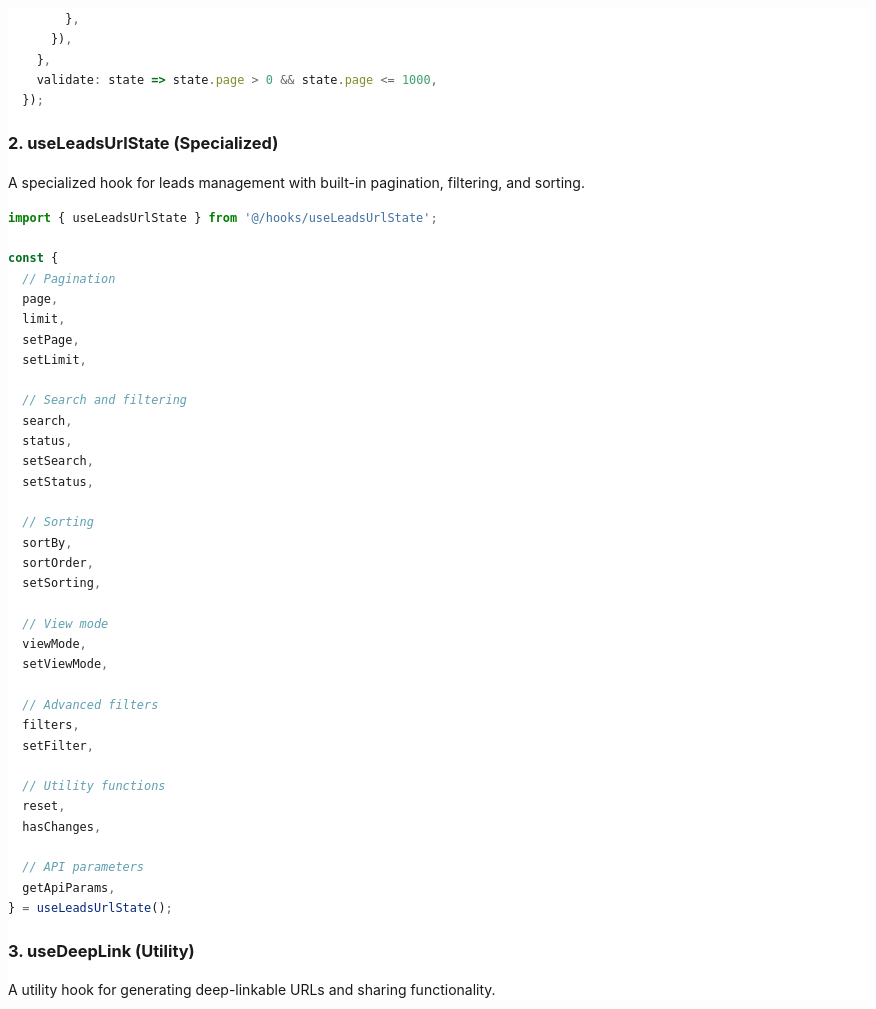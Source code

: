 ```typescript
        },
      }),
    },
    validate: state => state.page > 0 && state.page <= 1000,
  });
```

### 2. useLeadsUrlState (Specialized)

A specialized hook for leads management with built-in pagination, filtering, and sorting.

```typescript
import { useLeadsUrlState } from '@/hooks/useLeadsUrlState';

const {
  // Pagination
  page,
  limit,
  setPage,
  setLimit,

  // Search and filtering
  search,
  status,
  setSearch,
  setStatus,

  // Sorting
  sortBy,
  sortOrder,
  setSorting,

  // View mode
  viewMode,
  setViewMode,

  // Advanced filters
  filters,
  setFilter,

  // Utility functions
  reset,
  hasChanges,

  // API parameters
  getApiParams,
} = useLeadsUrlState();
```

### 3. useDeepLink (Utility)

A utility hook for generating deep-linkable URLs and sharing functionality.
